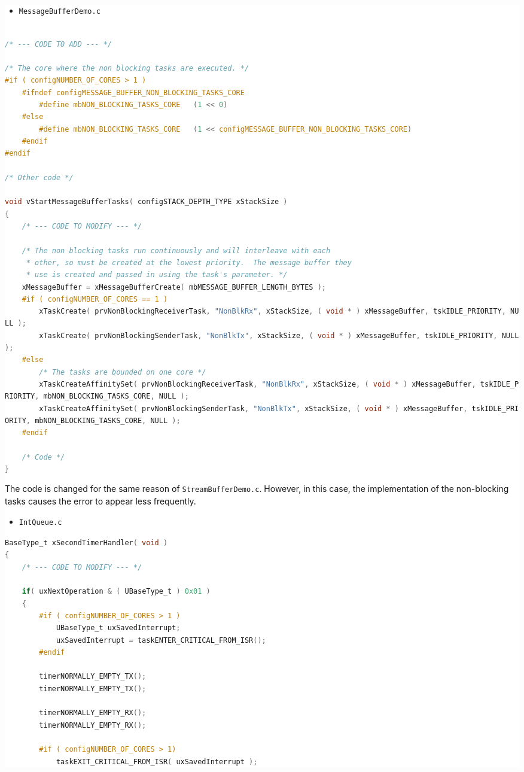 
* `MessageBufferDemo.c`
```C

/* --- CODE TO ADD --- */

/* The core where the non blocking tasks are executed. */
#if ( configNUMBER_OF_CORES > 1 )
	#ifndef configMESSAGE_BUFFER_NON_BLOCKING_TASKS_CORE
		#define mbNON_BLOCKING_TASKS_CORE 	(1 << 0)
	#else
		#define mbNON_BLOCKING_TASKS_CORE	(1 << configMESSAGE_BUFFER_NON_BLOCKING_TASKS_CORE)
	#endif
#endif

/* Other code */ 

void vStartMessageBufferTasks( configSTACK_DEPTH_TYPE xStackSize )
{
    /* --- CODE TO MODIFY --- */

    /* The non blocking tasks run continuously and will interleave with each
     * other, so must be created at the lowest priority.  The message buffer they
     * use is created and passed in using the task's parameter. */
    xMessageBuffer = xMessageBufferCreate( mbMESSAGE_BUFFER_LENGTH_BYTES );
    #if ( configNUMBER_OF_CORES == 1 )
        xTaskCreate( prvNonBlockingReceiverTask, "NonBlkRx", xStackSize, ( void * ) xMessageBuffer, tskIDLE_PRIORITY, NULL );
        xTaskCreate( prvNonBlockingSenderTask, "NonBlkTx", xStackSize, ( void * ) xMessageBuffer, tskIDLE_PRIORITY, NULL );
	#else
		/* The tasks are bounded on one core */
		xTaskCreateAffinitySet( prvNonBlockingReceiverTask, "NonBlkRx", xStackSize, ( void * ) xMessageBuffer, tskIDLE_PRIORITY, mbNON_BLOCKING_TASKS_CORE, NULL );
		xTaskCreateAffinitySet( prvNonBlockingSenderTask, "NonBlkTx", xStackSize, ( void * ) xMessageBuffer, tskIDLE_PRIORITY, mbNON_BLOCKING_TASKS_CORE, NULL );
	#endif

    /* Code */ 
}
```
The code is changed for the same reason of `StreamBufferDemo.c`. However, in this case, the implementation of the non-blocking tasks causes the error to appear less frequently.  

* `IntQueue.c`
```C
BaseType_t xSecondTimerHandler( void )
{
    /* --- CODE TO MODIFY --- */

    if( uxNextOperation & ( UBaseType_t ) 0x01 )
    {
        #if ( configNUMBER_OF_CORES > 1 )
            UBaseType_t uxSavedInterrupt;
            uxSavedInterrupt = taskENTER_CRITICAL_FROM_ISR();
        #endif
        
        timerNORMALLY_EMPTY_TX();
        timerNORMALLY_EMPTY_TX();

        timerNORMALLY_EMPTY_RX();
        timerNORMALLY_EMPTY_RX();

        #if ( configNUMBER_OF_CORES > 1)
		    taskEXIT_CRITICAL_FROM_ISR( uxSavedInterrupt );
```